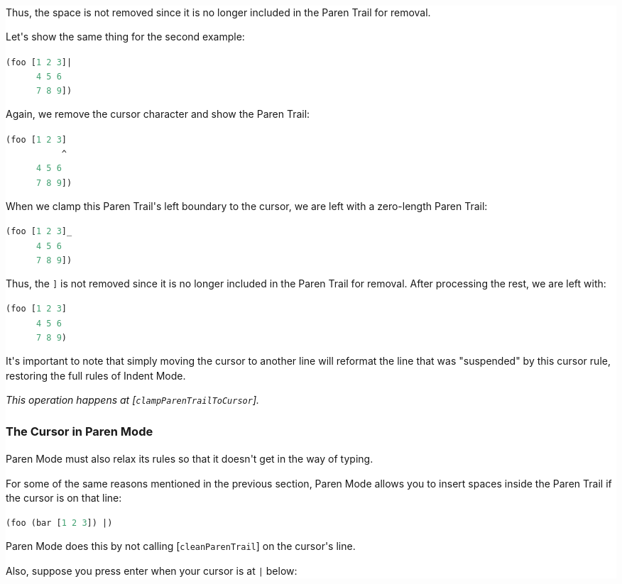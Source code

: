 Thus, the space is not removed since it is no longer included in the Paren
Trail for removal.

Let's show the same thing for the second example:

```clj
(foo [1 2 3]|
      4 5 6
      7 8 9])
```

Again, we remove the cursor character and show the Paren Trail:

```clj
(foo [1 2 3]
           ^
      4 5 6
      7 8 9])
```

When we clamp this Paren Trail's left boundary to the cursor, we are left with
a zero-length Paren Trail:

```clj
(foo [1 2 3]_
      4 5 6
      7 8 9])
```

Thus, the `]` is not removed since it is no longer included in the Paren
Trail for removal.  After processing the rest, we are left with:

```clj
(foo [1 2 3]
      4 5 6
      7 8 9)
```

It's important to note that simply moving the cursor to another line will
reformat the line that was "suspended" by this cursor rule, restoring the full
rules of Indent Mode.

_This operation happens at [`clampParenTrailToCursor`]._

### The Cursor in Paren Mode

Paren Mode must also relax its rules so that it doesn't get in the way of
typing.

For some of the same reasons mentioned in the previous section, Paren Mode
allows you to insert spaces inside the Paren Trail if the cursor is on that
line:

```clj
(foo (bar [1 2 3]) |)
```

Paren Mode does this by not calling [`cleanParenTrail`] on the cursor's line.

Also, suppose you press enter when your cursor is at `|` below:
